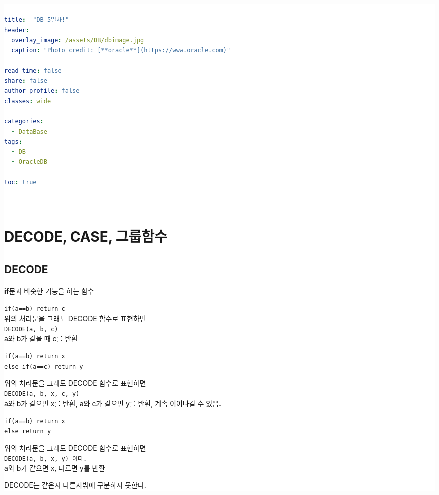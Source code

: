 ```yaml
---
title:  "DB 5일차!"
header:
  overlay_image: /assets/DB/dbimage.jpg
  caption: "Photo credit: [**oracle**](https://www.oracle.com)"

read_time: false
share: false
author_profile: false
classes: wide

categories:
  - DataBase
tags:
  - DB
  - OracleDB

toc: true

---
```


# DECODE, CASE, 그룹함수


## DECODE

**if**문과 비슷한 기능을 하는 함수

`if(a==b) return c`  
위의 처리문을 그래도 DECODE 함수로 표현하면   
`DECODE(a, b, c)`  
a와 b가 같을 때 c를 반환  

```
if(a==b) return x
else if(a==c) return y
```
위의 처리문을 그래도 DECODE 함수로 표현하면  
`DECODE(a, b, x, c, y)`  
a와 b가 같으면 x를 반환, a와 c가 같으면 y를 반환, 계속 이어나갈 수 있음.  

```
if(a==b) return x
else return y
```
위의 처리문을 그래도 DECODE 함수로 표현하면  
`DECODE(a, b, x, y) 이다.`  
a와 b가 같으면 x, 다르면 y를 반환  

DECODE는 같은지 다른지밖에 구분하지 못한다.  
